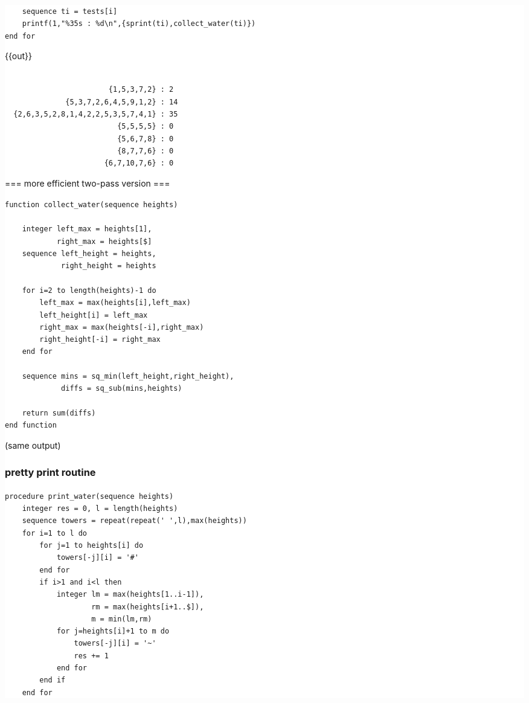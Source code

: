 ```Phix
    sequence ti = tests[i]
    printf(1,"%35s : %d\n",{sprint(ti),collect_water(ti)})
end for
```

{{out}}

```txt

                        {1,5,3,7,2} : 2
              {5,3,7,2,6,4,5,9,1,2} : 14
  {2,6,3,5,2,8,1,4,2,2,5,3,5,7,4,1} : 35
                          {5,5,5,5} : 0
                          {5,6,7,8} : 0
                          {8,7,7,6} : 0
                       {6,7,10,7,6} : 0

```

=== more efficient two-pass version ===

```Phix
function collect_water(sequence heights)

    integer left_max = heights[1],
            right_max = heights[$]
    sequence left_height = heights,
             right_height = heights

    for i=2 to length(heights)-1 do
        left_max = max(heights[i],left_max)
        left_height[i] = left_max
        right_max = max(heights[-i],right_max)
        right_height[-i] = right_max
    end for

    sequence mins = sq_min(left_height,right_height),
             diffs = sq_sub(mins,heights)            

    return sum(diffs)
end function
```

(same output)


###  pretty print routine 


```Phix
procedure print_water(sequence heights)
    integer res = 0, l = length(heights)
    sequence towers = repeat(repeat(' ',l),max(heights))
    for i=1 to l do
        for j=1 to heights[i] do
            towers[-j][i] = '#'
        end for
        if i>1 and i<l then
            integer lm = max(heights[1..i-1]),
                    rm = max(heights[i+1..$]),
                    m = min(lm,rm)
            for j=heights[i]+1 to m do
                towers[-j][i] = '~'
                res += 1
            end for
        end if
    end for
```